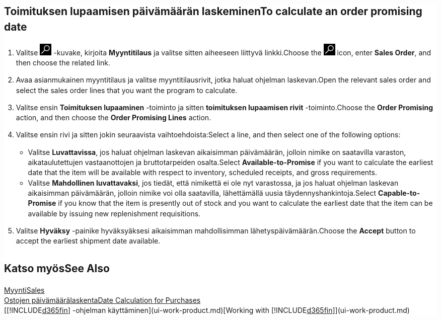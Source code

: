 ## <a name="to-calculate-an-order-promising-date"></a><span data-ttu-id="0a056-203">Toimituksen lupaamisen päivämäärän laskeminen</span><span class="sxs-lookup"><span data-stu-id="0a056-203">To calculate an order promising date</span></span>  
1.  <span data-ttu-id="0a056-204">Valitse ![Etsi sivu tai raportti](media/ui-search/search_small.png "Etsi sivu tai raportti -kuvake") -kuvake, kirjoita **Myyntitilaus** ja valitse sitten aiheeseen liittyvä linkki.</span><span class="sxs-lookup"><span data-stu-id="0a056-204">Choose the ![Search for Page or Report](media/ui-search/search_small.png "Search for Page or Report icon") icon, enter **Sales Order**, and then choose the related link.</span></span>  
2.  <span data-ttu-id="0a056-205">Avaa asianmukainen myyntitilaus ja valitse myyntitilausrivit, jotka haluat ohjelman laskevan.</span><span class="sxs-lookup"><span data-stu-id="0a056-205">Open the relevant sales order and select the sales order lines that you want the program to calculate.</span></span>  
3.  <span data-ttu-id="0a056-206">Valitse ensin **Toimituksen lupaaminen** -toiminto ja sitten **toimituksen lupaamisen rivit** -toiminto.</span><span class="sxs-lookup"><span data-stu-id="0a056-206">Choose the **Order Promising** action, and then choose the **Order Promising Lines** action.</span></span>  
4.  <span data-ttu-id="0a056-207">Valitse ensin rivi ja sitten jokin seuraavista vaihtoehdoista:</span><span class="sxs-lookup"><span data-stu-id="0a056-207">Select a line, and then select one of the following options:</span></span>  

    - <span data-ttu-id="0a056-208">Valitse **Luvattavissa**, jos haluat ohjelman laskevan aikaisimman päivämäärän, jolloin nimike on saatavilla varaston, aikataulutettujen vastaanottojen ja bruttotarpeiden osalta.</span><span class="sxs-lookup"><span data-stu-id="0a056-208">Select **Available-to-Promise** if you want to calculate the earliest date that the item will be available with respect to inventory, scheduled receipts, and gross requirements.</span></span>  
    - <span data-ttu-id="0a056-209">Valitse **Mahdollinen luvattavaksi**, jos tiedät, että nimikettä ei ole nyt varastossa, ja jos haluat ohjelman laskevan aikaisimman päivämäärän, jolloin nimike voi olla saatavilla, lähettämällä uusia täydennyshankintoja.</span><span class="sxs-lookup"><span data-stu-id="0a056-209">Select **Capable-to-Promise** if you know that the item is presently out of stock and you want to calculate the earliest date that the item can be available by issuing new replenishment requisitions.</span></span>  
5.  <span data-ttu-id="0a056-210">Valitse **Hyväksy** -painike hyväksyäksesi aikaisimman mahdollisimman lähetyspäivämäärän.</span><span class="sxs-lookup"><span data-stu-id="0a056-210">Choose the **Accept** button to accept the earliest shipment date available.</span></span>  

## <a name="see-also"></a><span data-ttu-id="0a056-211">Katso myös</span><span class="sxs-lookup"><span data-stu-id="0a056-211">See Also</span></span>  
[<span data-ttu-id="0a056-212">Myynti</span><span class="sxs-lookup"><span data-stu-id="0a056-212">Sales</span></span>](sales-manage-sales.md)  
[<span data-ttu-id="0a056-213">Ostojen päivämäärälaskenta</span><span class="sxs-lookup"><span data-stu-id="0a056-213">Date Calculation for Purchases</span></span>](purchasing-date-calculation-for-purchases.md)  
<span data-ttu-id="0a056-214">[[!INCLUDE[d365fin](includes/d365fin_md.md)] -ohjelman käyttäminen](ui-work-product.md)</span><span class="sxs-lookup"><span data-stu-id="0a056-214">[Working with [!INCLUDE[d365fin](includes/d365fin_md.md)]](ui-work-product.md)</span></span>

